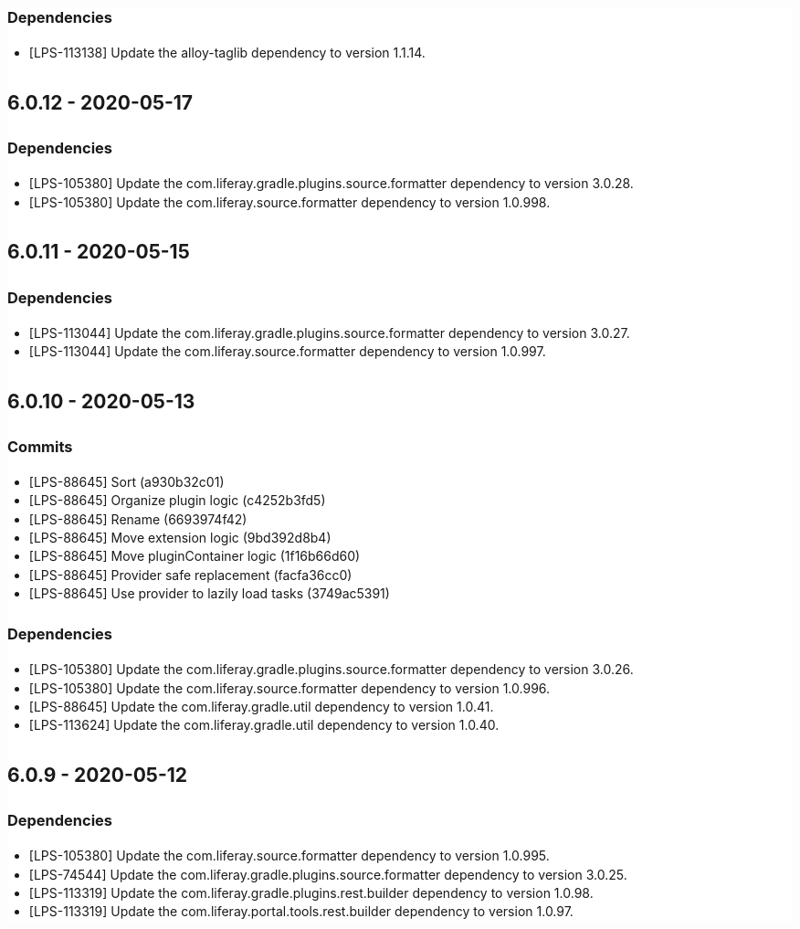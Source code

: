 ### Dependencies
- [LPS-113138] Update the alloy-taglib dependency to version 1.1.14.

## 6.0.12 - 2020-05-17

### Dependencies
- [LPS-105380] Update the com.liferay.gradle.plugins.source.formatter dependency
to version 3.0.28.
- [LPS-105380] Update the com.liferay.source.formatter dependency to version
1.0.998.

## 6.0.11 - 2020-05-15

### Dependencies
- [LPS-113044] Update the com.liferay.gradle.plugins.source.formatter dependency
to version 3.0.27.
- [LPS-113044] Update the com.liferay.source.formatter dependency to version
1.0.997.

## 6.0.10 - 2020-05-13

### Commits
- [LPS-88645] Sort (a930b32c01)
- [LPS-88645] Organize plugin logic (c4252b3fd5)
- [LPS-88645] Rename (6693974f42)
- [LPS-88645] Move extension logic (9bd392d8b4)
- [LPS-88645] Move pluginContainer logic (1f16b66d60)
- [LPS-88645] Provider safe replacement (facfa36cc0)
- [LPS-88645] Use provider to lazily load tasks (3749ac5391)

### Dependencies
- [LPS-105380] Update the com.liferay.gradle.plugins.source.formatter dependency
to version 3.0.26.
- [LPS-105380] Update the com.liferay.source.formatter dependency to version
1.0.996.
- [LPS-88645] Update the com.liferay.gradle.util dependency to version 1.0.41.
- [LPS-113624] Update the com.liferay.gradle.util dependency to version 1.0.40.

## 6.0.9 - 2020-05-12

### Dependencies
- [LPS-105380] Update the com.liferay.source.formatter dependency to version
1.0.995.
- [LPS-74544] Update the com.liferay.gradle.plugins.source.formatter dependency
to version 3.0.25.
- [LPS-113319] Update the com.liferay.gradle.plugins.rest.builder dependency to
version 1.0.98.
- [LPS-113319] Update the com.liferay.portal.tools.rest.builder dependency to
version 1.0.97.
